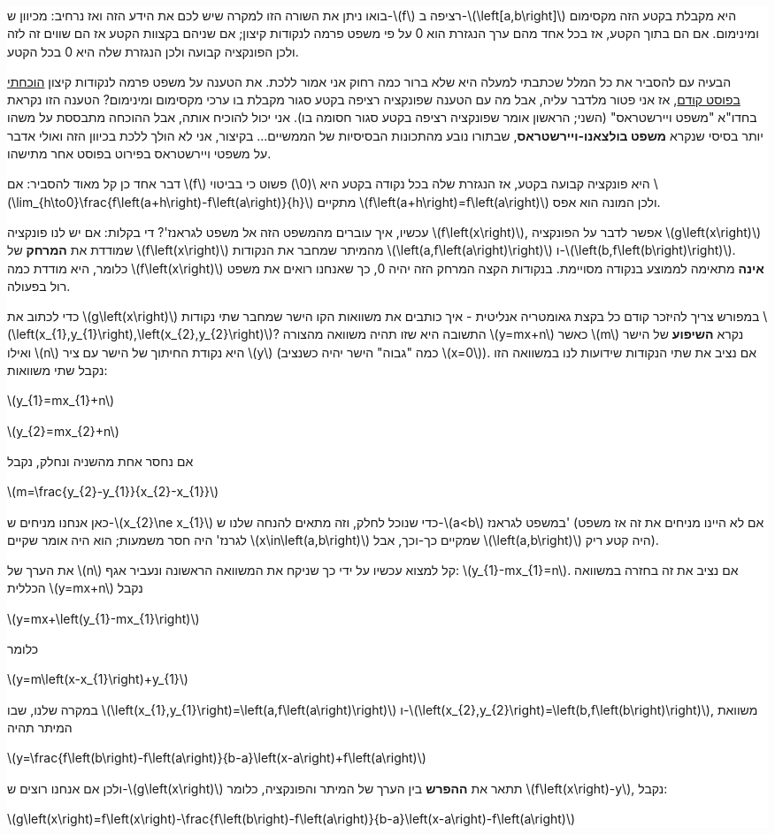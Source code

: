 בואו ניתן את השורה הזו למקרה שיש לכם את הידע הזה ואז נרחיב: מכיוון ש-\\(f\\) רציפה ב-\\(\left[a,b\right]\\) היא מקבלת בקטע הזה מקסימום ומינימום. אם הם בתוך הקטע, אז בכל אחד מהם ערך הנגזרת הוא 0 על פי משפט פרמה לנקודות קיצון; אם שניהם בקצוות הקטע אז הם שווים זה לזה ולכן הפונקציה קבועה ולכן הנגזרת שלה היא 0 בכל הקטע.

הבעיה עם להסביר את כל המלל שכתבתי למעלה היא שלא ברור כמה רחוק אני אמור ללכת. את הטענה על משפט פרמה לנקודות קיצון <a href="https://gadial.net/2011/01/16/derivative_and_extremal_problems_1-2/">הוכחתי בפוסט קודם</a>, אז אני פטור מלדבר עליה, אבל מה עם הטענה שפונקציה רציפה בקטע סגור מקבלת בו ערכי מקסימום ומינימום? הטענה הזו נקראת בחדו"א "משפט ויירשטראס" (השני; הראשון אומר שפונקציה רציפה בקטע סגור חסומה בו). אני יכול להוכיח אותה, אבל ההוכחה מתבססת על משהו יותר בסיסי שנקרא <strong>משפט בולצאנו-ויירשטראס</strong>, שבתורו נובע מהתכונות הבסיסיות של הממשיים... בקיצור, אני לא הולך ללכת בכיוון הזה ואולי אדבר על משפטי ויירשטראס בפירוט בפוסט אחר מתישהו.

דבר אחד כן קל מאוד להסביר: אם \\(f\\) היא פונקציה קבועה בקטע, אז הנגזרת שלה בכל נקודה בקטע היא \\(0\\) פשוט כי בביטוי \\(\lim_{h\to0}\frac{f\left(a+h\right)-f\left(a\right)}{h}\\) מתקיים \\(f\left(a+h\right)=f\left(a\right)\\) ולכן המונה הוא אפס.

עכשיו, איך עוברים מהמשפט הזה אל משפט לגראנז'? די בקלות: אם יש לנו פונקציה \\(f\left(x\right)\\), אפשר לדבר על הפונקציה \\(g\left(x\right)\\) שמודדת את <strong>המרחק</strong> של \\(f\left(x\right)\\) מהמיתר שמחבר את הנקודות \\(\left(a,f\left(a\right)\right)\\) ו-\\(\left(b,f\left(b\right)\right)\\). כלומר, היא מודדת כמה \\(f\left(x\right)\\) <strong>אינה</strong> מתאימה לממוצע בנקודה מסויימת. בנקודות הקצה המרחק הזה יהיה 0, כך שאנחנו רואים את משפט רול בפעולה.

כדי לכתוב את \\(g\left(x\right)\\) במפורש צריך להיזכר קודם כל בקצת גאומטריה אנליטית - איך כותבים את משוואות הקו הישר שמחבר שתי נקודות \\(\left(x_{1},y_{1}\right),\left(x_{2},y_{2}\right)\\)? התשובה היא שזו תהיה משוואה מהצורה \\(y=mx+n\\) כאשר \\(m\\) נקרא <strong>השיפוע</strong> של הישר ואילו \\(n\\) היא נקודת החיתוך של הישר עם ציר \\(y\\) (כמה "גבוה" הישר יהיה כשנציב \\(x=0\\)). אם נציב את שתי הנקודות שידועות לנו במשוואה הזו נקבל שתי משוואות:

\\(y_{1}=mx_{1}+n\\)

\\(y_{2}=mx_{2}+n\\)

אם נחסר אחת מהשניה ונחלק, נקבל

\\(m=\frac{y_{2}-y_{1}}{x_{2}-x_{1}}\\)

כאן אנחנו מניחים ש-\\(x_{2}\ne x_{1}\\) כדי שנוכל לחלק, וזה מתאים להנחה שלנו ש-\\(a&lt;b\\) במשפט לגראנז' (אם לא היינו מניחים את זה אז משפט לגרנז' היה חסר משמעות; הוא היה אומר שקיים \\(x\in\left(a,b\right)\\) שמקיים כך-וכך, אבל \\(\left(a,b\right)\\) היה קטע ריק).

את הערך של \\(n\\) קל למצוא עכשיו על ידי כך שניקח את המשוואה הראשונה ונעביר אגף: \\(y_{1}-mx_{1}=n\\). אם נציב את זה בחזרה במשוואה הכללית \\(y=mx+n\\) נקבל

\\(y=mx+\left(y_{1}-mx_{1}\right)\\)

כלומר

\\(y=m\left(x-x_{1}\right)+y_{1}\\)

במקרה שלנו, שבו \\(\left(x_{1},y_{1}\right)=\left(a,f\left(a\right)\right)\\) ו-\\(\left(x_{2},y_{2}\right)=\left(b,f\left(b\right)\right)\\), משוואת המיתר תהיה

\\(y=\frac{f\left(b\right)-f\left(a\right)}{b-a}\left(x-a\right)+f\left(a\right)\\)

ולכן אם אנחנו רוצים ש-\\(g\left(x\right)\\) תתאר את <strong>ההפרש</strong> בין הערך של המיתר והפונקציה, כלומר \\(f\left(x\right)-y\\), נקבל:

\\(g\left(x\right)=f\left(x\right)-\frac{f\left(b\right)-f\left(a\right)}{b-a}\left(x-a\right)-f\left(a\right)\\)
